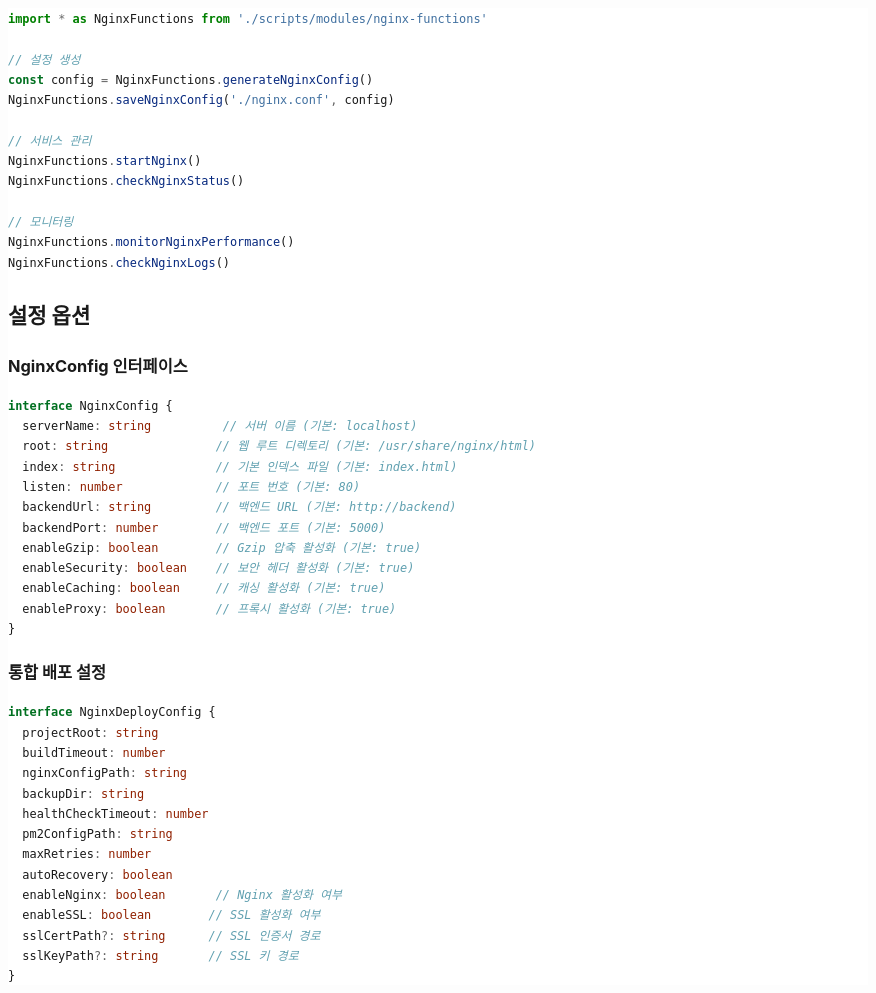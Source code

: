 ```typescript
import * as NginxFunctions from './scripts/modules/nginx-functions'

// 설정 생성
const config = NginxFunctions.generateNginxConfig()
NginxFunctions.saveNginxConfig('./nginx.conf', config)

// 서비스 관리
NginxFunctions.startNginx()
NginxFunctions.checkNginxStatus()

// 모니터링
NginxFunctions.monitorNginxPerformance()
NginxFunctions.checkNginxLogs()
```

## 설정 옵션

### NginxConfig 인터페이스

```typescript
interface NginxConfig {
  serverName: string          // 서버 이름 (기본: localhost)
  root: string               // 웹 루트 디렉토리 (기본: /usr/share/nginx/html)
  index: string              // 기본 인덱스 파일 (기본: index.html)
  listen: number             // 포트 번호 (기본: 80)
  backendUrl: string         // 백엔드 URL (기본: http://backend)
  backendPort: number        // 백엔드 포트 (기본: 5000)
  enableGzip: boolean        // Gzip 압축 활성화 (기본: true)
  enableSecurity: boolean    // 보안 헤더 활성화 (기본: true)
  enableCaching: boolean     // 캐싱 활성화 (기본: true)
  enableProxy: boolean       // 프록시 활성화 (기본: true)
}
```

### 통합 배포 설정

```typescript
interface NginxDeployConfig {
  projectRoot: string
  buildTimeout: number
  nginxConfigPath: string
  backupDir: string
  healthCheckTimeout: number
  pm2ConfigPath: string
  maxRetries: number
  autoRecovery: boolean
  enableNginx: boolean       // Nginx 활성화 여부
  enableSSL: boolean        // SSL 활성화 여부
  sslCertPath?: string      // SSL 인증서 경로
  sslKeyPath?: string       // SSL 키 경로
}
```
